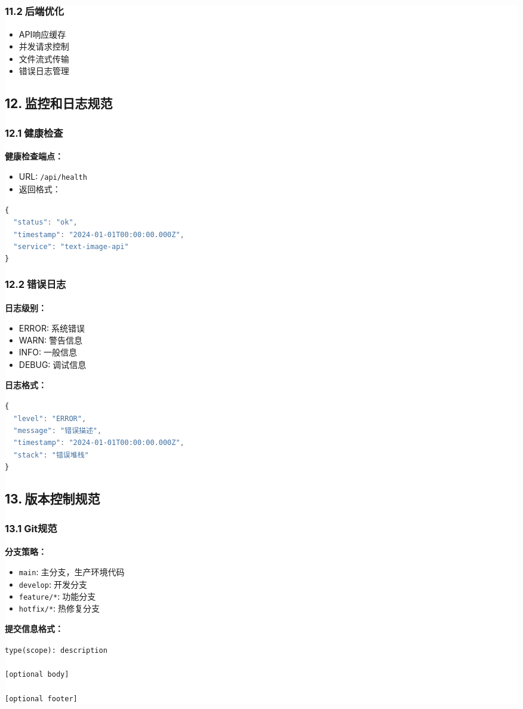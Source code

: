 ### 11.2 后端优化

- API响应缓存
- 并发请求控制
- 文件流式传输
- 错误日志管理

## 12. 监控和日志规范

### 12.1 健康检查

**健康检查端点：**
- URL: `/api/health`
- 返回格式：
```javascript
{
  "status": "ok",
  "timestamp": "2024-01-01T00:00:00.000Z",
  "service": "text-image-api"
}
```

### 12.2 错误日志

**日志级别：**
- ERROR: 系统错误
- WARN: 警告信息
- INFO: 一般信息
- DEBUG: 调试信息

**日志格式：**
```javascript
{
  "level": "ERROR",
  "message": "错误描述",
  "timestamp": "2024-01-01T00:00:00.000Z",
  "stack": "错误堆栈"
}
```

## 13. 版本控制规范

### 13.1 Git规范

**分支策略：**
- `main`: 主分支，生产环境代码
- `develop`: 开发分支
- `feature/*`: 功能分支
- `hotfix/*`: 热修复分支

**提交信息格式：**
```
type(scope): description

[optional body]

[optional footer]
```
